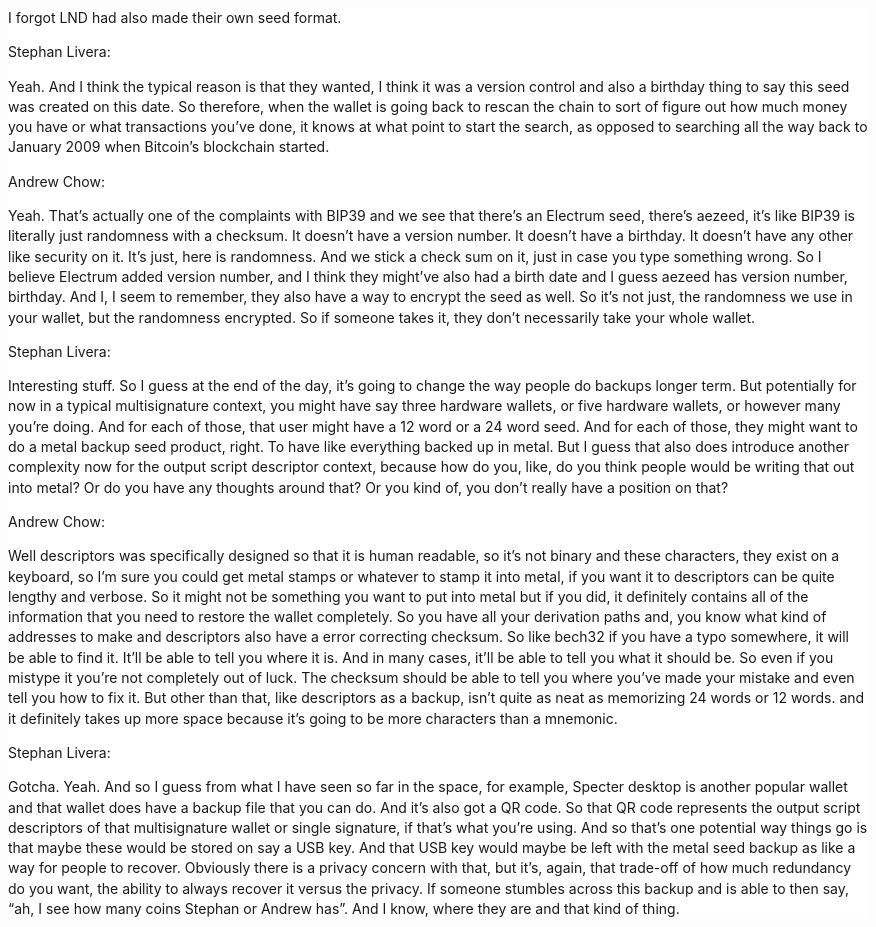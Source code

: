 I forgot LND had also made their own seed format.

Stephan Livera:

Yeah. And I think the typical reason is that they wanted, I think it was a version control and also a birthday thing to say this seed was created on this date. So therefore, when the wallet is going back to rescan the chain to sort of figure out how much money you have or what transactions you’ve done, it knows at what point to start the search, as opposed to searching all the way back to January 2009 when Bitcoin’s blockchain started.

Andrew Chow:

Yeah. That’s actually one of the complaints with BIP39 and we see that there’s an Electrum seed, there’s aezeed, it’s like BIP39 is literally just randomness with a checksum. It doesn’t have a version number. It doesn’t have a birthday. It doesn’t have any other like security on it. It’s just, here is randomness. And we stick a check sum on it, just in case you type something wrong. So I believe Electrum added version number, and I think they might’ve also had a birth date and I guess aezeed has version number, birthday. And I, I seem to remember, they also have a way to encrypt the seed as well. So it’s not just, the randomness we use in your wallet, but the randomness encrypted. So if someone takes it, they don’t necessarily take your whole wallet.

Stephan Livera:

Interesting stuff. So I guess at the end of the day, it’s going to change the way people do backups longer term. But potentially for now in a typical multisignature context, you might have say three hardware wallets, or five hardware wallets, or however many you’re doing. And for each of those, that user might have a 12 word or a 24 word seed. And for each of those, they might want to do a metal backup seed product, right. To have like everything backed up in metal. But I guess that also does introduce another complexity now for the output script descriptor context, because how do you, like, do you think people would be writing that out into metal? Or do you have any thoughts around that? Or you kind of, you don’t really have a position on that?

Andrew Chow:

Well descriptors was specifically designed so that it is human readable, so it’s not binary and these characters, they exist on a keyboard, so I’m sure you could get metal stamps or whatever to stamp it into metal, if you want it to descriptors can be quite lengthy and verbose. So it might not be something you want to put into metal but if you did, it definitely contains all of the information that you need to restore the wallet completely. So you have all your derivation paths and, you know what kind of addresses to make and descriptors also have a error correcting checksum. So like bech32 if you have a typo somewhere, it will be able to find it. It’ll be able to tell you where it is. And in many cases, it’ll be able to tell you what it should be. So even if you mistype it you’re not completely out of luck. The checksum should be able to tell you where you’ve made your mistake and even tell you how to fix it. But other than that, like descriptors as a backup, isn’t quite as neat as memorizing 24 words or 12 words. and it definitely takes up more space because it’s going to be more characters than a mnemonic.

Stephan Livera:

Gotcha. Yeah. And so I guess from what I have seen so far in the space, for example, Specter desktop is another popular wallet and that wallet does have a backup file that you can do. And it’s also got a QR code. So that QR code represents the output script descriptors of that multisignature wallet or single signature, if that’s what you’re using. And so that’s one potential way things go is that maybe these would be stored on say a USB key. And that USB key would maybe be left with the metal seed backup as like a way for people to recover. Obviously there is a privacy concern with that, but it’s, again, that trade-off of how much redundancy do you want, the ability to always recover it versus the privacy. If someone stumbles across this backup and is able to then say, “ah, I see how many coins Stephan or Andrew has”. And I know, where they are and that kind of thing.
